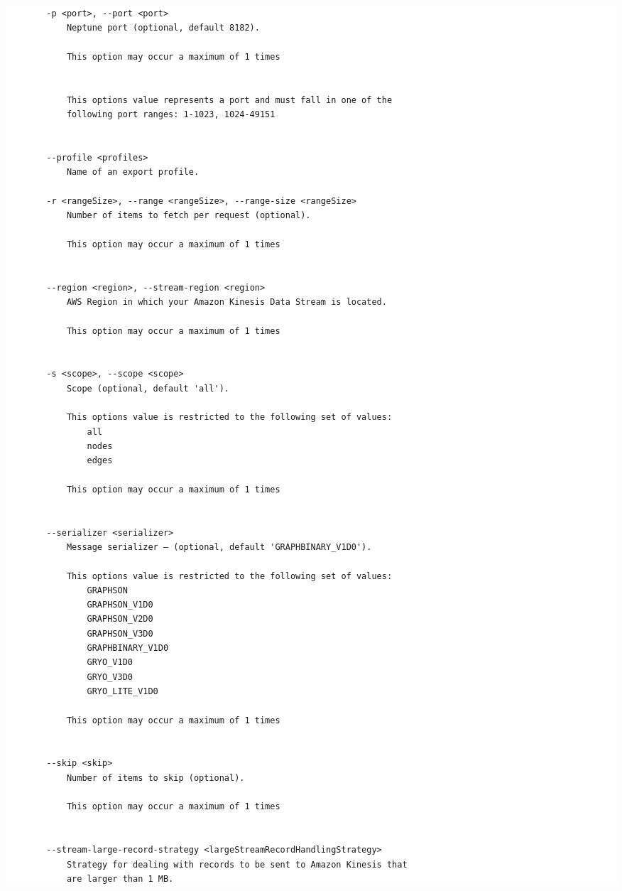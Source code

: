     
            -p <port>, --port <port>
                Neptune port (optional, default 8182).
    
                This option may occur a maximum of 1 times
    
    
                This options value represents a port and must fall in one of the
                following port ranges: 1-1023, 1024-49151
    
    
            --profile <profiles>
                Name of an export profile.
    
            -r <rangeSize>, --range <rangeSize>, --range-size <rangeSize>
                Number of items to fetch per request (optional).
    
                This option may occur a maximum of 1 times
    
    
            --region <region>, --stream-region <region>
                AWS Region in which your Amazon Kinesis Data Stream is located.
    
                This option may occur a maximum of 1 times
    
    
            -s <scope>, --scope <scope>
                Scope (optional, default 'all').
    
                This options value is restricted to the following set of values:
                    all
                    nodes
                    edges
    
                This option may occur a maximum of 1 times
    
    
            --serializer <serializer>
                Message serializer – (optional, default 'GRAPHBINARY_V1D0').
    
                This options value is restricted to the following set of values:
                    GRAPHSON
                    GRAPHSON_V1D0
                    GRAPHSON_V2D0
                    GRAPHSON_V3D0
                    GRAPHBINARY_V1D0
                    GRYO_V1D0
                    GRYO_V3D0
                    GRYO_LITE_V1D0
    
                This option may occur a maximum of 1 times
    
    
            --skip <skip>
                Number of items to skip (optional).
    
                This option may occur a maximum of 1 times
    
    
            --stream-large-record-strategy <largeStreamRecordHandlingStrategy>
                Strategy for dealing with records to be sent to Amazon Kinesis that
                are larger than 1 MB.
    